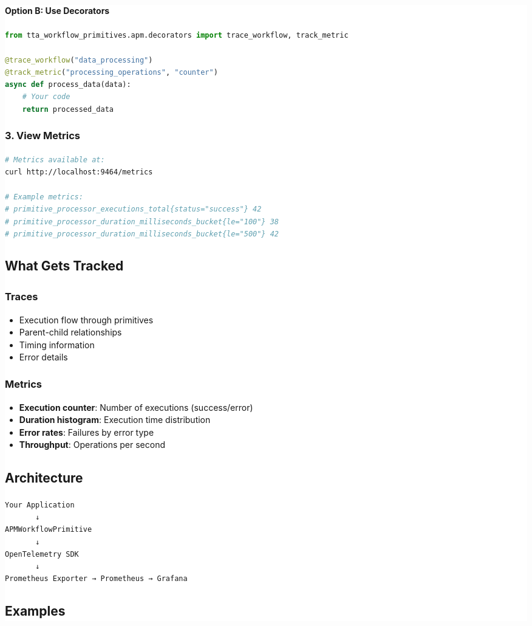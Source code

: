 #### Option B: Use Decorators

```python
from tta_workflow_primitives.apm.decorators import trace_workflow, track_metric

@trace_workflow("data_processing")
@track_metric("processing_operations", "counter")
async def process_data(data):
    # Your code
    return processed_data
```

### 3. View Metrics

```bash
# Metrics available at:
curl http://localhost:9464/metrics

# Example metrics:
# primitive_processor_executions_total{status="success"} 42
# primitive_processor_duration_milliseconds_bucket{le="100"} 38
# primitive_processor_duration_milliseconds_bucket{le="500"} 42
```

## What Gets Tracked

### Traces
- Execution flow through primitives
- Parent-child relationships
- Timing information
- Error details

### Metrics
- **Execution counter**: Number of executions (success/error)
- **Duration histogram**: Execution time distribution
- **Error rates**: Failures by error type
- **Throughput**: Operations per second

## Architecture

```
Your Application
       ↓
APMWorkflowPrimitive
       ↓
OpenTelemetry SDK
       ↓
Prometheus Exporter → Prometheus → Grafana
```

## Examples
